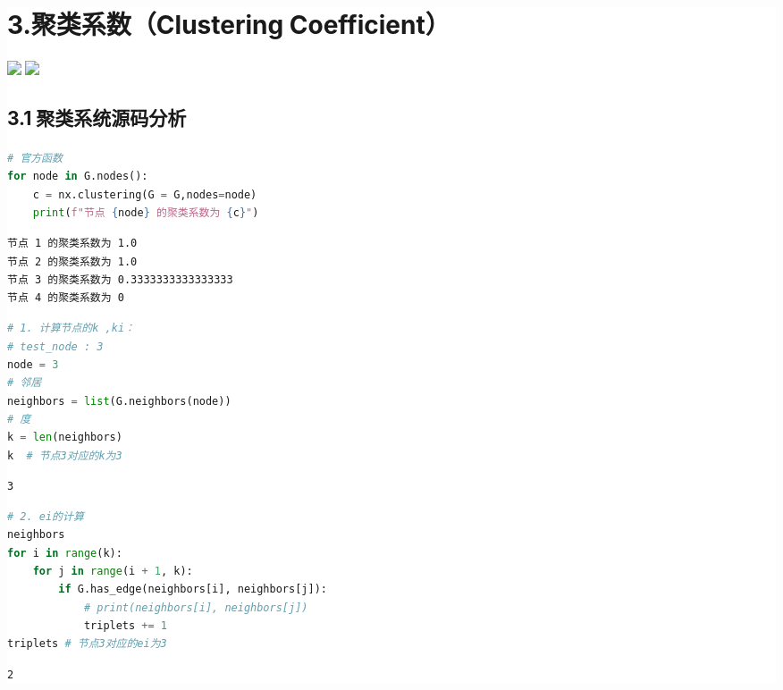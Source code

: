 
# 3.聚类系数（Clustering Coefficient）
![](https://img2023.cnblogs.com/blog/2522257/202309/2522257-20230903223633718-709549621.png)
![](https://img2023.cnblogs.com/blog/2522257/202309/2522257-20230903223633226-170805764.png)

## 3.1 聚类系统源码分析


```python
# 官方函数
for node in G.nodes():
    c = nx.clustering(G = G,nodes=node)
    print(f"节点 {node} 的聚类系数为 {c}")
```

    节点 1 的聚类系数为 1.0
    节点 2 的聚类系数为 1.0
    节点 3 的聚类系数为 0.3333333333333333
    节点 4 的聚类系数为 0



```python
# 1. 计算节点的k ,ki：
# test_node : 3 
node = 3
# 邻居
neighbors = list(G.neighbors(node))
# 度
k = len(neighbors)
k  # 节点3对应的k为3
```




    3




```python
# 2. ei的计算
neighbors
for i in range(k):
    for j in range(i + 1, k):
        if G.has_edge(neighbors[i], neighbors[j]):
            # print(neighbors[i], neighbors[j])
            triplets += 1
triplets # 节点3对应的ei为3
```




    2

